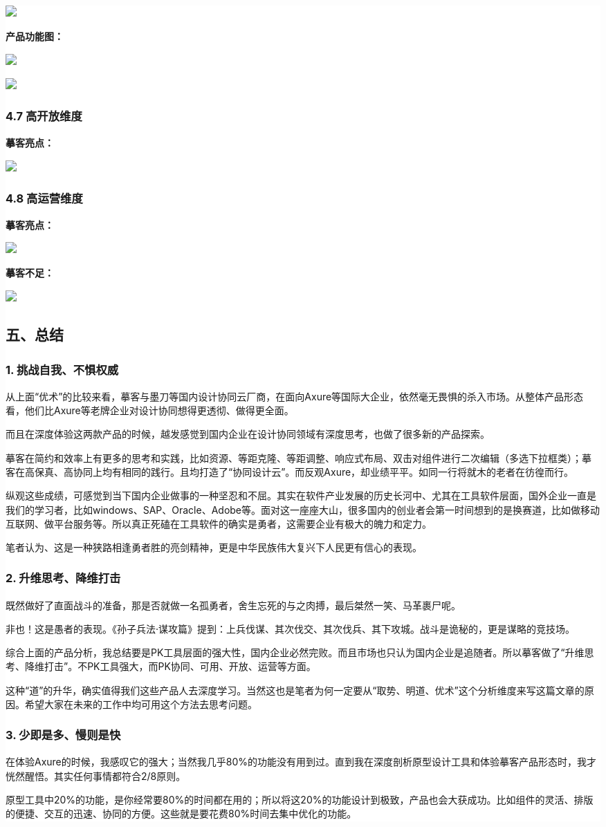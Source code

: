 ![](https://image.woshipm.com/wp-files/2022/09/rhGw6pVbtsMDxfPgPO4y.png)

**产品功能图：**

![](https://image.woshipm.com/wp-files/2022/09/EJzKsQGgVGd0eZnqetqP.png)

![](https://image.woshipm.com/wp-files/2022/09/KNxgFSz5CPoMJ28j14xD.png)

### 4.7 高开放维度

**摹客亮点：**

![](https://image.woshipm.com/wp-files/2022/09/18SjRURatCggWu7csHPB.png)

### 4.8 高运营维度

**摹客亮点：**

![](https://image.woshipm.com/wp-files/2022/09/4Gmcm1lL4eL5MjMcTY1o.png)

**摹客不足：**

![](https://image.woshipm.com/wp-files/2022/09/y5O4YwAcqUr85SyS6UDI.png)

## 五、总结

### 1\. 挑战自我、不惧权威

从上面“优术”的比较来看，摹客与墨刀等国内设计协同云厂商，在面向Axure等国际大企业，依然毫无畏惧的杀入市场。从整体产品形态看，他们比Axure等老牌企业对设计协同想得更透彻、做得更全面。

而且在深度体验这两款产品的时候，越发感觉到国内企业在设计协同领域有深度思考，也做了很多新的产品探索。

摹客在简约和效率上有更多的思考和实践，比如资源、等距克隆、等距调整、响应式布局、双击对组件进行二次编辑（多选下拉框类）；摹客在高保真、高协同上均有相同的践行。且均打造了“协同设计云”。而反观Axure，却业绩平平。如同一行将就木的老者在彷徨而行。

纵观这些成绩，可感觉到当下国内企业做事的一种坚忍和不屈。其实在软件产业发展的历史长河中、尤其在工具软件层面，国外企业一直是我们的学习者，比如windows、SAP、Oracle、Adobe等。面对这一座座大山，很多国内的创业者会第一时间想到的是换赛道，比如做移动互联网、做平台服务等。所以真正死磕在工具软件的确实是勇者，这需要企业有极大的魄力和定力。

笔者认为、这是一种狭路相逢勇者胜的亮剑精神，更是中华民族伟大复兴下人民更有信心的表现。

### 2\. 升维思考、降维打击

既然做好了直面战斗的准备，那是否就做一名孤勇者，舍生忘死的与之肉搏，最后桀然一笑、马革裹尸呢。

非也！这是愚者的表现。《孙子兵法·谋攻篇》提到：上兵伐谋、其次伐交、其次伐兵、其下攻城。战斗是诡秘的，更是谋略的竞技场。

综合上面的产品分析，我总结要是PK工具层面的强大性，国内企业必然完败。而且市场也只认为国内企业是追随者。所以摹客做了“升维思考、降维打击”。不PK工具强大，而PK协同、可用、开放、运营等方面。

这种“道”的升华，确实值得我们这些产品人去深度学习。当然这也是笔者为何一定要从“取势、明道、优术”这个分析维度来写这篇文章的原因。希望大家在未来的工作中均可用这个方法去思考问题。

### 3\. 少即是多、慢则是快

在体验Axure的时候，我感叹它的强大；当然我几乎80%的功能没有用到过。直到我在深度剖析原型设计工具和体验摹客产品形态时，我才恍然醒悟。其实任何事情都符合2/8原则。

原型工具中20%的功能，是你经常要80%的时间都在用的；所以将这20%的功能设计到极致，产品也会大获成功。比如组件的灵活、排版的便捷、交互的迅速、协同的方便。这些就是要花费80%时间去集中优化的功能。
